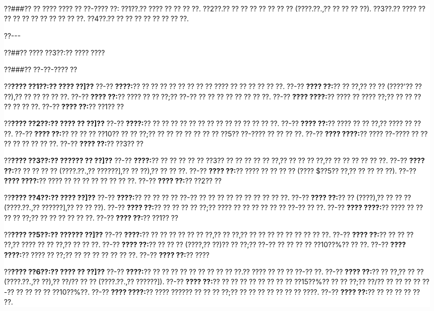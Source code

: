??###?? ?? ????
???? ?? ??-???? ??:
??1??.?? ???? ?? ?? ?? ??.
??2??.?? ?? ?? ?? ?? ?? ?? ?? (????.??.,?? ?? ?? ?? ??).
??3??.?? ???? ?? ?? ?? ?? ?? ?? ?? ?? ?? ??.
??4??.?? ?? ?? ?? ?? ?? ?? ?? ??.

??---

??##?? ???? ??3??:?? ???? ????

??###?? ??-??-???? ??

??**???? ??1??:?? ???? ??]??**
??-?? **????:**?? ?? ?? ?? ?? ?? ?? ?? ?? ???? ?? ?? ?? ?? ?? ??.
??-?? **???? ??:**?? ?? ??,?? ?? ?? (????'?? ?? ??),?? ?? ?? ?? ?? ??.
??-?? **???? ??:**?? ???? ?? ?? ??;?? ??-?? ?? ?? ?? ?? ?? ?? ?? ??.
??-?? **???? ????:**?? ???? ?? ???? ??;?? ?? ?? ?? ?? ?? ?? ??.
??-?? **???? ??:**?? ??1?? ??

??**???? ??2??:?? ???? ?? ??]??**
??-?? **????:**?? ?? ?? ?? ?? ?? ?? ?? ?? ?? ?? ?? ?? ?? ??.
??-?? **???? ??:**?? ???? ?? ?? ??,?? ???? ?? ?? ??.
??-?? **???? ??:**?? ?? ?? ?? ??10?? ?? ?? ??;?? ?? ?? ?? ?? ?? ?? ?? ??5?? ??-???? ?? ?? ?? ??.
??-?? **???? ????:**?? ???? ??-???? ?? ?? ?? ?? ?? ?? ?? ??.
??-?? **???? ??:**?? ??3?? ??

??**???? ??3??:?? ?????? ?? ??]??**
??-?? **????:**?? ?? ?? ?? ?? ?? ??3?? ?? ?? ?? ?? ?? ??,?? ?? ?? ?? ??,?? ?? ?? ?? ?? ?? ??.
??-?? **???? ??:**?? ?? ?? ?? ?? (????.??.,?? ??????],?? ?? ??),?? ?? ?? ??.
??-?? **???? ??:**?? ???? ?? ?? ?? ?? (???? $??5?? ??,?? ?? ?? ?? ??).
??-?? **???? ????:**?? ???? ?? ?? ?? ?? ?? ?? ?? ??.
??-?? **???? ??:**?? ??2?? ??

??**???? ??4??:?? ???? ??]??**
??-?? **????:**?? ?? ?? ?? ?? ??-?? ?? ?? ?? ?? ?? ?? ?? ?? ?? ??.
??-?? **???? ??:**?? ?? (????),?? ?? ?? ?? (????.??.,?? ??????],?? ?? ?? ??).
??-?? **???? ??:**?? ?? ?? ?? ?? ??;?? ???? ?? ?? ?? ?? ?? ?? ??-?? ?? ??.
??-?? **???? ????:**?? ???? ?? ?? ?? ?? ??;?? ?? ?? ?? ?? ?? ??.
??-?? **???? ??:**?? ??1?? ??

??**???? ??5??:?? ?????? ??]??**
??-?? **????:**?? ?? ?? ?? ?? ?? ?? ??,?? ?? ??,?? ?? ?? ?? ?? ?? ?? ?? ?? ??.
??-?? **???? ??:**?? ?? ?? ?? ??,?? ???? ?? ?? ??,?? ?? ?? ??.
??-?? **???? ??:**?? ?? ?? ?? (????,?? ??)?? ?? ??;?? ??-?? ?? ?? ?? ?? ??10??%?? ?? ??.
??-?? **???? ????:**?? ???? ?? ??;?? ?? ?? ?? ?? ?? ?? ??.
??-?? **???? ??:**?? ????

??**???? ??6??:?? ???? ?? ??]??**
??-?? **????:**?? ?? ?? ?? ?? ?? ?? ?? ?? ?? ??.?? ???? ?? ?? ?? ??-?? ??.
??-?? **???? ??:**?? ?? ??,?? ?? ?? (????.??.,?? ??),?? ??/?? ?? ?? (????.??.,?? ??????]).
??-?? **???? ??:**?? ?? ?? ?? ?? ?? ?? ?? ?? ??15??%?? ?? ?? ??;?? ??/?? ?? ?? ?? ?? ??-?? ?? ?? ?? ?? ??10??%??.
??-?? **???? ????:**?? ???? ?????? ?? ?? ?? ??;?? ?? ?? ?? ?? ?? ?? ?? ????.
??-?? **???? ??:**?? ?? ?? ?? ?? ?? ??.
